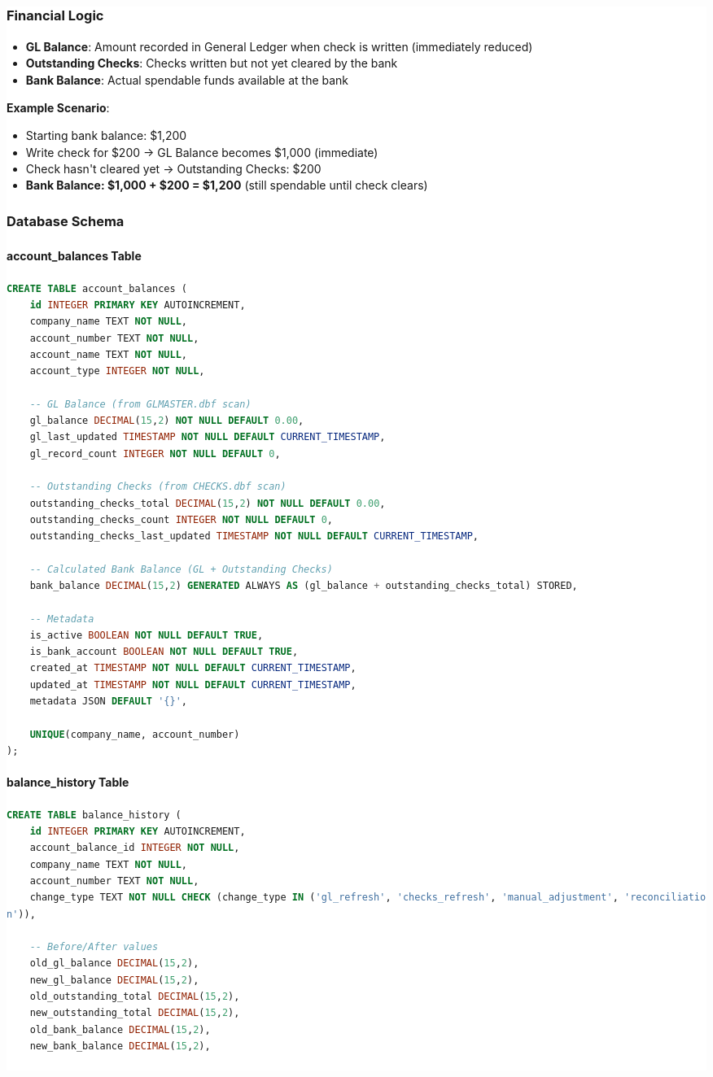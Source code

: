 ### Financial Logic
- **GL Balance**: Amount recorded in General Ledger when check is written (immediately reduced)
- **Outstanding Checks**: Checks written but not yet cleared by the bank
- **Bank Balance**: Actual spendable funds available at the bank

**Example Scenario**:
- Starting bank balance: $1,200
- Write check for $200 → GL Balance becomes $1,000 (immediate)
- Check hasn't cleared yet → Outstanding Checks: $200
- **Bank Balance: $1,000 + $200 = $1,200** (still spendable until check clears)

### Database Schema

#### account_balances Table
```sql
CREATE TABLE account_balances (
    id INTEGER PRIMARY KEY AUTOINCREMENT,
    company_name TEXT NOT NULL,
    account_number TEXT NOT NULL,
    account_name TEXT NOT NULL,
    account_type INTEGER NOT NULL,
    
    -- GL Balance (from GLMASTER.dbf scan)
    gl_balance DECIMAL(15,2) NOT NULL DEFAULT 0.00,
    gl_last_updated TIMESTAMP NOT NULL DEFAULT CURRENT_TIMESTAMP,
    gl_record_count INTEGER NOT NULL DEFAULT 0,
    
    -- Outstanding Checks (from CHECKS.dbf scan)
    outstanding_checks_total DECIMAL(15,2) NOT NULL DEFAULT 0.00,
    outstanding_checks_count INTEGER NOT NULL DEFAULT 0,
    outstanding_checks_last_updated TIMESTAMP NOT NULL DEFAULT CURRENT_TIMESTAMP,
    
    -- Calculated Bank Balance (GL + Outstanding Checks)
    bank_balance DECIMAL(15,2) GENERATED ALWAYS AS (gl_balance + outstanding_checks_total) STORED,
    
    -- Metadata
    is_active BOOLEAN NOT NULL DEFAULT TRUE,
    is_bank_account BOOLEAN NOT NULL DEFAULT TRUE,
    created_at TIMESTAMP NOT NULL DEFAULT CURRENT_TIMESTAMP,
    updated_at TIMESTAMP NOT NULL DEFAULT CURRENT_TIMESTAMP,
    metadata JSON DEFAULT '{}',
    
    UNIQUE(company_name, account_number)
);
```

#### balance_history Table
```sql
CREATE TABLE balance_history (
    id INTEGER PRIMARY KEY AUTOINCREMENT,
    account_balance_id INTEGER NOT NULL,
    company_name TEXT NOT NULL,
    account_number TEXT NOT NULL,
    change_type TEXT NOT NULL CHECK (change_type IN ('gl_refresh', 'checks_refresh', 'manual_adjustment', 'reconciliation')),
    
    -- Before/After values
    old_gl_balance DECIMAL(15,2),
    new_gl_balance DECIMAL(15,2),
    old_outstanding_total DECIMAL(15,2),
    new_outstanding_total DECIMAL(15,2),
    old_bank_balance DECIMAL(15,2),
    new_bank_balance DECIMAL(15,2),
    
```